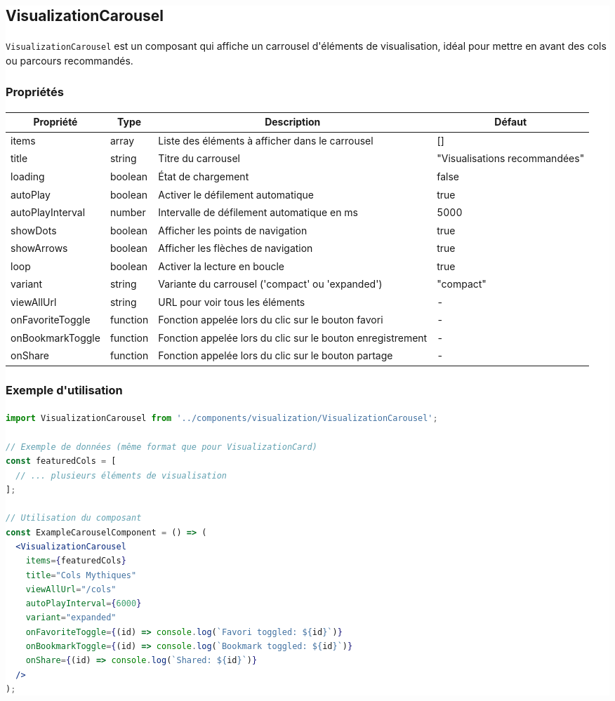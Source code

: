 ## VisualizationCarousel

`VisualizationCarousel` est un composant qui affiche un carrousel d'éléments de visualisation, idéal pour mettre en avant des cols ou parcours recommandés.

### Propriétés

| Propriété | Type | Description | Défaut |
|-----------|------|-------------|--------|
| items | array | Liste des éléments à afficher dans le carrousel | [] |
| title | string | Titre du carrousel | "Visualisations recommandées" |
| loading | boolean | État de chargement | false |
| autoPlay | boolean | Activer le défilement automatique | true |
| autoPlayInterval | number | Intervalle de défilement automatique en ms | 5000 |
| showDots | boolean | Afficher les points de navigation | true |
| showArrows | boolean | Afficher les flèches de navigation | true |
| loop | boolean | Activer la lecture en boucle | true |
| variant | string | Variante du carrousel ('compact' ou 'expanded') | "compact" |
| viewAllUrl | string | URL pour voir tous les éléments | - |
| onFavoriteToggle | function | Fonction appelée lors du clic sur le bouton favori | - |
| onBookmarkToggle | function | Fonction appelée lors du clic sur le bouton enregistrement | - |
| onShare | function | Fonction appelée lors du clic sur le bouton partage | - |

### Exemple d'utilisation

```jsx
import VisualizationCarousel from '../components/visualization/VisualizationCarousel';

// Exemple de données (même format que pour VisualizationCard)
const featuredCols = [
  // ... plusieurs éléments de visualisation
];

// Utilisation du composant
const ExampleCarouselComponent = () => (
  <VisualizationCarousel
    items={featuredCols}
    title="Cols Mythiques"
    viewAllUrl="/cols"
    autoPlayInterval={6000}
    variant="expanded"
    onFavoriteToggle={(id) => console.log(`Favori toggled: ${id}`)}
    onBookmarkToggle={(id) => console.log(`Bookmark toggled: ${id}`)}
    onShare={(id) => console.log(`Shared: ${id}`)}
  />
);
```
